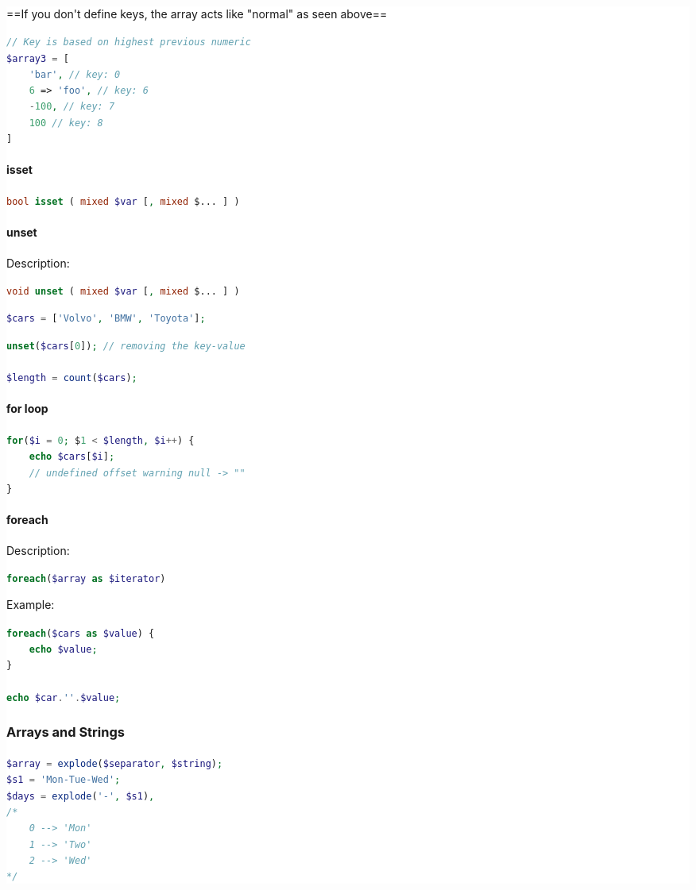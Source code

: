 ==If you don't define keys, the array acts like "normal" as seen above==

```php
// Key is based on highest previous numeric
$array3 = [
    'bar', // key: 0
    6 => 'foo', // key: 6
    -100, // key: 7
    100 // key: 8
]
```

#### isset
```php
bool isset ( mixed $var [, mixed $... ] )
```

#### unset
Description:
```php
void unset ( mixed $var [, mixed $... ] )
```

```php
$cars = ['Volvo', 'BMW', 'Toyota'];
```
```php
unset($cars[0]); // removing the key-value

$length = count($cars);
```

#### for loop
```php
for($i = 0; $1 < $length, $i++) {
    echo $cars[$i]; 
    // undefined offset warning null -> ""
}
```
#### foreach
Description:
```php
foreach($array as $iterator)
```
Example:
```php
foreach($cars as $value) {
    echo $value;
}

echo $car.''.$value;
```

### Arrays and Strings
```php
$array = explode($separator, $string);
$s1 = 'Mon-Tue-Wed';
$days = explode('-', $s1),
/*
    0 --> 'Mon'
    1 --> 'Two'
    2 --> 'Wed'
*/
```
